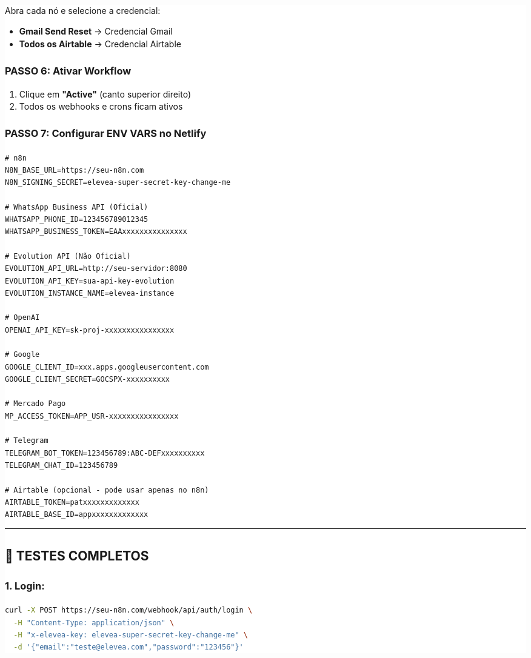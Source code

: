 Abra cada nó e selecione a credencial:
- **Gmail Send Reset** → Credencial Gmail
- **Todos os Airtable** → Credencial Airtable

### **PASSO 6: Ativar Workflow**

1. Clique em **"Active"** (canto superior direito)
2. Todos os webhooks e crons ficam ativos

### **PASSO 7: Configurar ENV VARS no Netlify**

```env
# n8n
N8N_BASE_URL=https://seu-n8n.com
N8N_SIGNING_SECRET=elevea-super-secret-key-change-me

# WhatsApp Business API (Oficial)
WHATSAPP_PHONE_ID=123456789012345
WHATSAPP_BUSINESS_TOKEN=EAAxxxxxxxxxxxxxxx

# Evolution API (Não Oficial)
EVOLUTION_API_URL=http://seu-servidor:8080
EVOLUTION_API_KEY=sua-api-key-evolution
EVOLUTION_INSTANCE_NAME=elevea-instance

# OpenAI
OPENAI_API_KEY=sk-proj-xxxxxxxxxxxxxxxx

# Google
GOOGLE_CLIENT_ID=xxx.apps.googleusercontent.com
GOOGLE_CLIENT_SECRET=GOCSPX-xxxxxxxxxx

# Mercado Pago
MP_ACCESS_TOKEN=APP_USR-xxxxxxxxxxxxxxxx

# Telegram
TELEGRAM_BOT_TOKEN=123456789:ABC-DEFxxxxxxxxxx
TELEGRAM_CHAT_ID=123456789

# Airtable (opcional - pode usar apenas no n8n)
AIRTABLE_TOKEN=patxxxxxxxxxxxxx
AIRTABLE_BASE_ID=appxxxxxxxxxxxxx
```

---

## 🧪 **TESTES COMPLETOS**

### **1. Login:**
```bash
curl -X POST https://seu-n8n.com/webhook/api/auth/login \
  -H "Content-Type: application/json" \
  -H "x-elevea-key: elevea-super-secret-key-change-me" \
  -d '{"email":"teste@elevea.com","password":"123456"}'
```
